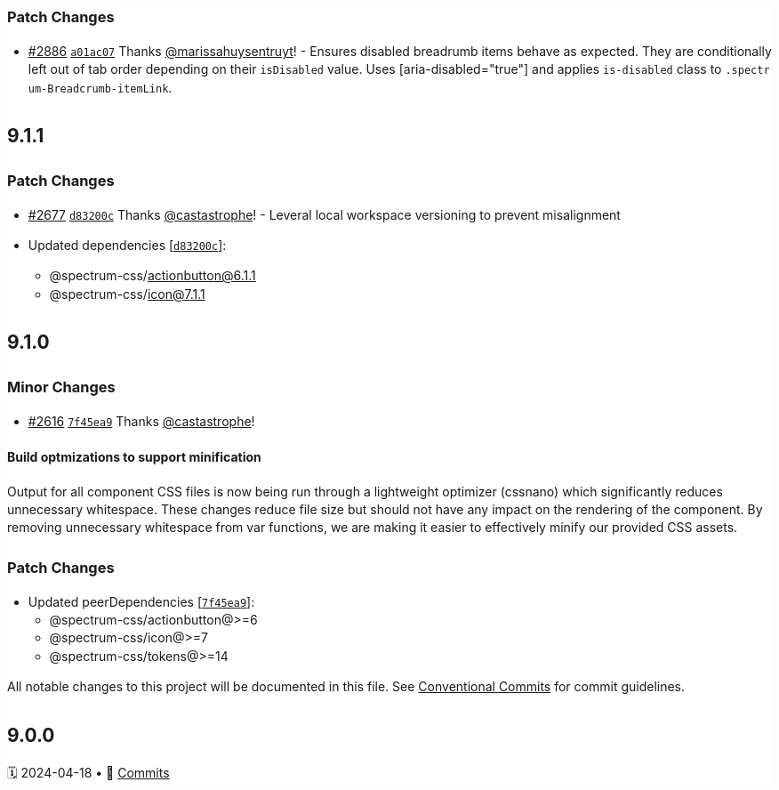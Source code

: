 ### Patch Changes

- [#2886](https://github.com/adobe/spectrum-css/pull/2886) [`a01ac07`](https://github.com/adobe/spectrum-css/commit/a01ac075ae227574628f72b4c0fe61f1f53792c5) Thanks [@marissahuysentruyt](https://github.com/marissahuysentruyt)! - Ensures disabled breadrumb items behave as expected. They are conditionally left out of tab order depending on their `isDisabled` value. Uses [aria-disabled="true"] and applies `is-disabled` class to `.spectrum-Breadcrumb-itemLink`.

## 9.1.1

### Patch Changes

- [#2677](https://github.com/adobe/spectrum-css/pull/2677) [`d83200c`](https://github.com/adobe/spectrum-css/commit/d83200ca70a959aa70329e71de0c4383de157855) Thanks [@castastrophe](https://github.com/castastrophe)! - Leveral local workspace versioning to prevent misalignment

- Updated dependencies [[`d83200c`](https://github.com/adobe/spectrum-css/commit/d83200ca70a959aa70329e71de0c4383de157855)]:
  - @spectrum-css/actionbutton@6.1.1
  - @spectrum-css/icon@7.1.1

## 9.1.0

### Minor Changes

- [#2616](https://github.com/adobe/spectrum-css/pull/2616) [`7f45ea9`](https://github.com/adobe/spectrum-css/commit/7f45ea95d3d31addf29b0720de8623b0f3f0431d) Thanks [@castastrophe](https://github.com/castastrophe)!

#### Build optmizations to support minification

Output for all component CSS files is now being run through a lightweight optimizer (cssnano) which significantly reduces unnecessary whitespace. These changes reduce file size but should not have any impact on the rendering of the component. By removing unnecessary whitespace from var functions, we are making it easier to effectively minify our provided CSS assets.

### Patch Changes

- Updated peerDependencies [[`7f45ea9`](https://github.com/adobe/spectrum-css/commit/7f45ea95d3d31addf29b0720de8623b0f3f0431d)]:
  - @spectrum-css/actionbutton@>=6
  - @spectrum-css/icon@>=7
  - @spectrum-css/tokens@>=14

All notable changes to this project will be documented in this file.
See [Conventional Commits](https://conventionalcommits.org) for commit guidelines.

<a name="9.0.0"></a>

## 9.0.0

🗓
2024-04-18 • 📝 [Commits](https://github.com/adobe/spectrum-css/compare/@spectrum-css/breadcrumb@8.2.5...@spectrum-css/breadcrumb@9.0.0)
